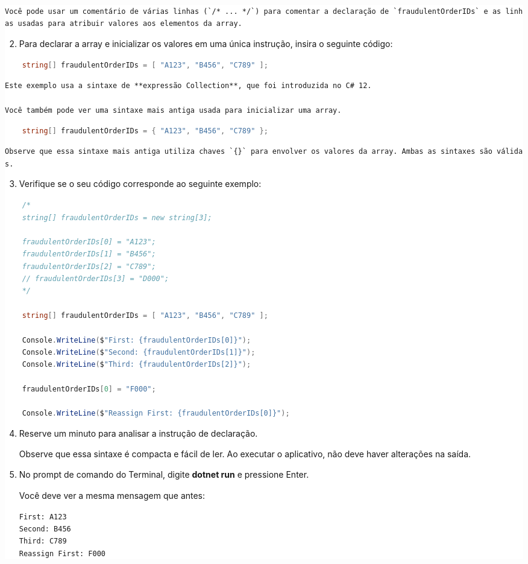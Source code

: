     Você pode usar um comentário de várias linhas (`/* ... */`) para comentar a declaração de `fraudulentOrderIDs` e as linhas usadas para atribuir valores aos elementos da array.
    
2. Para declarar a array e inicializar os valores em uma única instrução, insira o seguinte código:

    
```csharp
    string[] fraudulentOrderIDs = [ "A123", "B456", "C789" ];
```
    
    Este exemplo usa a sintaxe de **expressão Collection**, que foi introduzida no C# 12.
    
    Você também pode ver uma sintaxe mais antiga usada para inicializar uma array.
    
```csharp
    string[] fraudulentOrderIDs = { "A123", "B456", "C789" };
```
    
    Observe que essa sintaxe mais antiga utiliza chaves `{}` para envolver os valores da array. Ambas as sintaxes são válidas.
    
3. Verifique se o seu código corresponde ao seguinte exemplo:
    
```csharp
    /*
    string[] fraudulentOrderIDs = new string[3];
    
    fraudulentOrderIDs[0] = "A123";
    fraudulentOrderIDs[1] = "B456";
    fraudulentOrderIDs[2] = "C789";
    // fraudulentOrderIDs[3] = "D000";
    */
    
    string[] fraudulentOrderIDs = [ "A123", "B456", "C789" ];
    
    Console.WriteLine($"First: {fraudulentOrderIDs[0]}");
    Console.WriteLine($"Second: {fraudulentOrderIDs[1]}");
    Console.WriteLine($"Third: {fraudulentOrderIDs[2]}");
    
    fraudulentOrderIDs[0] = "F000";
    
    Console.WriteLine($"Reassign First: {fraudulentOrderIDs[0]}");
```
    
4. Reserve um minuto para analisar a instrução de declaração.
    
    Observe que essa sintaxe é compacta e fácil de ler. Ao executar o aplicativo, não deve haver alterações na saída.
    
7. No prompt de comando do Terminal, digite **dotnet run** e pressione Enter.
    
    Você deve ver a mesma mensagem que antes:
    
    ```
    First: A123
    Second: B456
    Third: C789
    Reassign First: F000
    ```
    